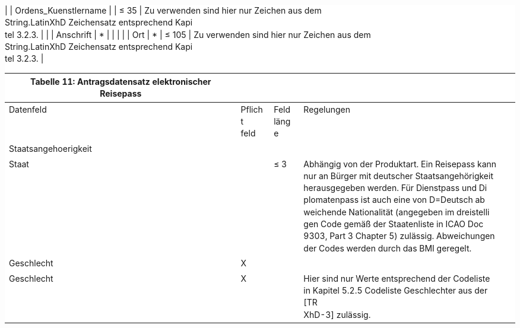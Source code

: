 |                                                       | Ordens_Kuenstlername  |                 | ≤ 35          | Zu verwenden sind hier nur Zeichen aus dem<br>String.LatinXhD Zeichensatz entsprechend Kapi<br>tel 3.2.3.                                                                                                                                                                                                |
|                                                       | Anschrift             | *               |               |                                                                                                                                                                                                                                                                                                          |
|                                                       | Ort                   | *               | ≤ 105         | Zu verwenden sind hier nur Zeichen aus dem<br>String.LatinXhD Zeichensatz entsprechend Kapi<br>tel 3.2.3.                                                                                                                                                                                                |

| Tabelle 11: Antragsdatensatz elektronischer Reisepass |                 |               |                                                                                                                                                                                                                                                                                                                                                                                                                                                                                                                   |  |
|-------------------------------------------------------|-----------------|---------------|-------------------------------------------------------------------------------------------------------------------------------------------------------------------------------------------------------------------------------------------------------------------------------------------------------------------------------------------------------------------------------------------------------------------------------------------------------------------------------------------------------------------|--|
| Datenfeld                                             | Pflicht<br>feld | Feld<br>länge | Regelungen                                                                                                                                                                                                                                                                                                                                                                                                                                                                                                        |  |
| Staatsangehoerigkeit                                  |                 |               |                                                                                                                                                                                                                                                                                                                                                                                                                                                                                                                   |  |
| Staat                                                 |                 | ≤ 3           | Abhängig von der Produktart. Ein Reisepass kann<br>nur an Bürger mit deutscher Staatsangehörigkeit<br>herausgegeben werden. Für Dienstpass und Di<br>plomatenpass ist auch eine von D=Deutsch ab<br>weichende Nationalität (angegeben im dreistelli<br>gen Code gemäß der Staatenliste in ICAO Doc<br>9303, Part 3 Chapter 5) zulässig. Abweichungen<br>der Codes werden durch das BMI geregelt.                                                                                                                  |  |
| Geschlecht                                            | X               |               |                                                                                                                                                                                                                                                                                                                                                                                                                                                                                                                   |  |
| Geschlecht                                            | X               |               | Hier sind nur Werte entsprechend der Codeliste<br>in Kapitel 5.2.5 Codeliste Geschlechter aus der [TR<br>XhD-3] zulässig.                                                                                                                                                                                                                                                                                                                                                                                         |  |